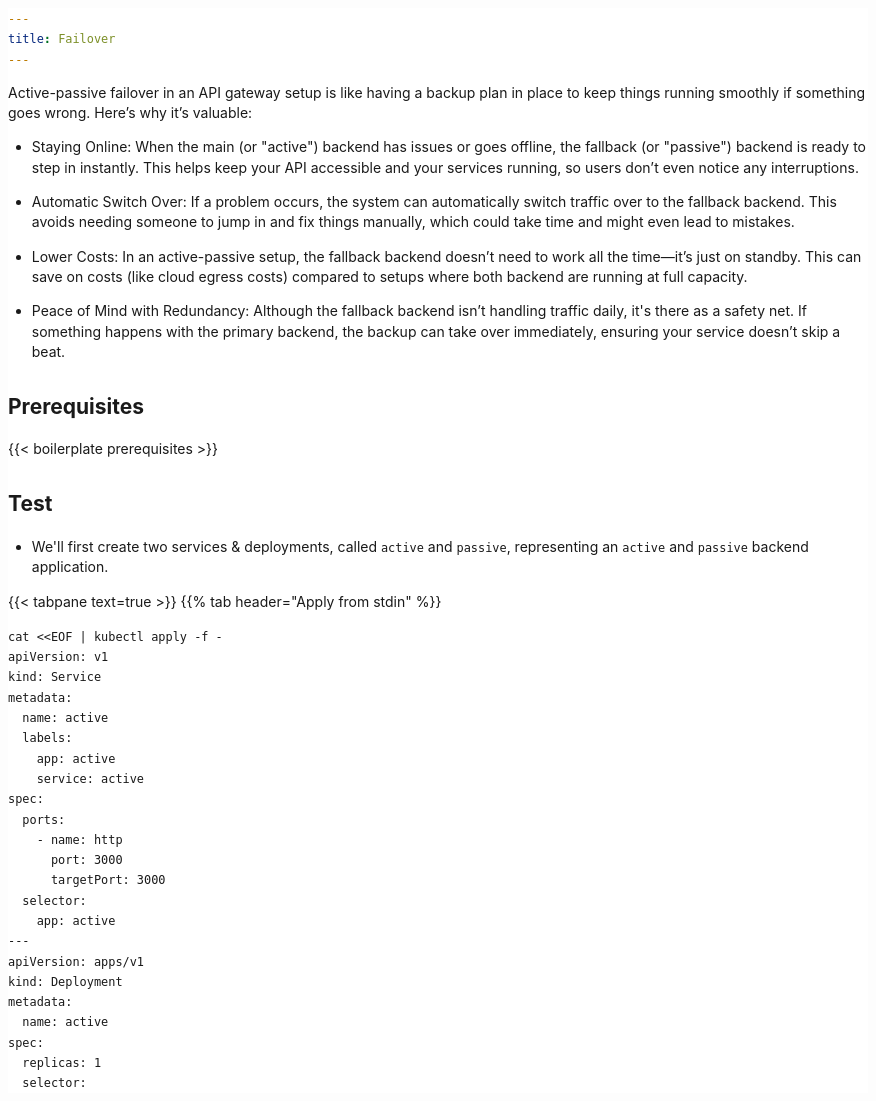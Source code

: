 ```yaml
---
title: Failover 
---
```


Active-passive failover in an API gateway setup is like having a backup plan in place to keep things
running smoothly if something goes wrong. Here’s why it’s valuable:

* Staying Online: When the main (or "active") backend has issues or goes offline,
the fallback (or "passive") backend is ready to step in instantly.
This helps keep your API accessible and your services running, so users don’t even notice any interruptions.

* Automatic Switch Over: If a problem occurs, the system can automatically switch traffic over to the fallback backend. 
This avoids needing someone to jump in and fix things manually, which could take time and might even lead to mistakes.

* Lower Costs: In an active-passive setup, the fallback backend doesn’t need to work all the time—it’s just on standby. 
This can save on costs (like cloud egress costs) compared to setups where both backend are running at full capacity.

* Peace of Mind with Redundancy: Although the fallback backend isn’t handling traffic daily, it's there as a safety net.
If something happens with the primary backend, the backup can take over immediately, ensuring your service doesn’t skip a beat.

## Prerequisites

{{< boilerplate prerequisites >}}

## Test

* We'll first create two services & deployments, called `active` and `passive`, representing an `active` and `passive` backend application.

{{< tabpane text=true >}}
{{% tab header="Apply from stdin" %}}

```shell
cat <<EOF | kubectl apply -f -
apiVersion: v1
kind: Service
metadata:
  name: active 
  labels:
    app: active
    service: active
spec:
  ports:
    - name: http
      port: 3000
      targetPort: 3000
  selector:
    app: active
---
apiVersion: apps/v1
kind: Deployment
metadata:
  name: active
spec:
  replicas: 1
  selector:
```